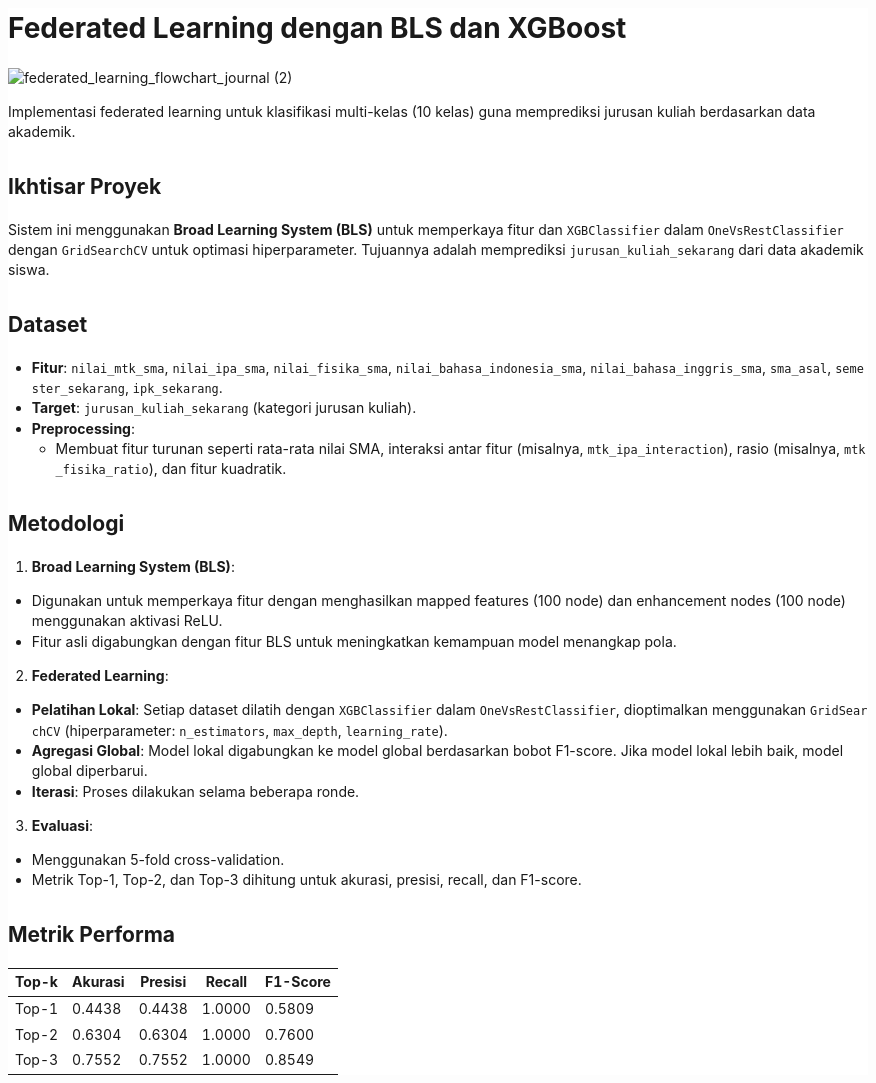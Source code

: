 # Federated Learning dengan BLS dan XGBoost

<img width="1604" height="4500" alt="federated_learning_flowchart_journal (2)" src="https://github.com/user-attachments/assets/e45d1d92-84ce-421f-ab26-d7544bad350e" />

Implementasi federated learning untuk klasifikasi multi-kelas (10 kelas) guna memprediksi jurusan kuliah berdasarkan data akademik.

## Ikhtisar Proyek

Sistem ini menggunakan **Broad Learning System (BLS)** untuk memperkaya fitur dan `XGBClassifier` dalam `OneVsRestClassifier` dengan `GridSearchCV` untuk optimasi hiperparameter. Tujuannya adalah memprediksi `jurusan_kuliah_sekarang` dari data akademik siswa.

## Dataset

- **Fitur**: `nilai_mtk_sma`, `nilai_ipa_sma`, `nilai_fisika_sma`, `nilai_bahasa_indonesia_sma`, `nilai_bahasa_inggris_sma`, `sma_asal`, `semester_sekarang`, `ipk_sekarang`.
- **Target**: `jurusan_kuliah_sekarang` (kategori jurusan kuliah).
- **Preprocessing**:
  - Membuat fitur turunan seperti rata-rata nilai SMA, interaksi antar fitur (misalnya, `mtk_ipa_interaction`), rasio (misalnya, `mtk_fisika_ratio`), dan fitur kuadratik.

## Metodologi

1. **Broad Learning System (BLS)**:
  
  - Digunakan untuk memperkaya fitur dengan menghasilkan mapped features (100 node) dan enhancement nodes (100 node) menggunakan aktivasi ReLU.
  - Fitur asli digabungkan dengan fitur BLS untuk meningkatkan kemampuan model menangkap pola.
2. **Federated Learning**:
  
  - **Pelatihan Lokal**: Setiap dataset dilatih dengan `XGBClassifier` dalam `OneVsRestClassifier`, dioptimalkan menggunakan `GridSearchCV` (hiperparameter: `n_estimators`, `max_depth`, `learning_rate`).
  - **Agregasi Global**: Model lokal digabungkan ke model global berdasarkan bobot F1-score. Jika model lokal lebih baik, model global diperbarui.
  - **Iterasi**: Proses dilakukan selama beberapa ronde.
3. **Evaluasi**:
  
  - Menggunakan 5-fold cross-validation.
  - Metrik Top-1, Top-2, dan Top-3 dihitung untuk akurasi, presisi, recall, dan F1-score.

## Metrik Performa

| **Top-k** | **Akurasi** | **Presisi** | **Recall** | **F1-Score** |
| --- | --- | --- | --- | --- |
| Top-1 | 0.4438 | 0.4438 | 1.0000 | 0.5809 |
| Top-2 | 0.6304 | 0.6304 | 1.0000 | 0.7600 |
| Top-3 | 0.7552 | 0.7552 | 1.0000 | 0.8549 |

